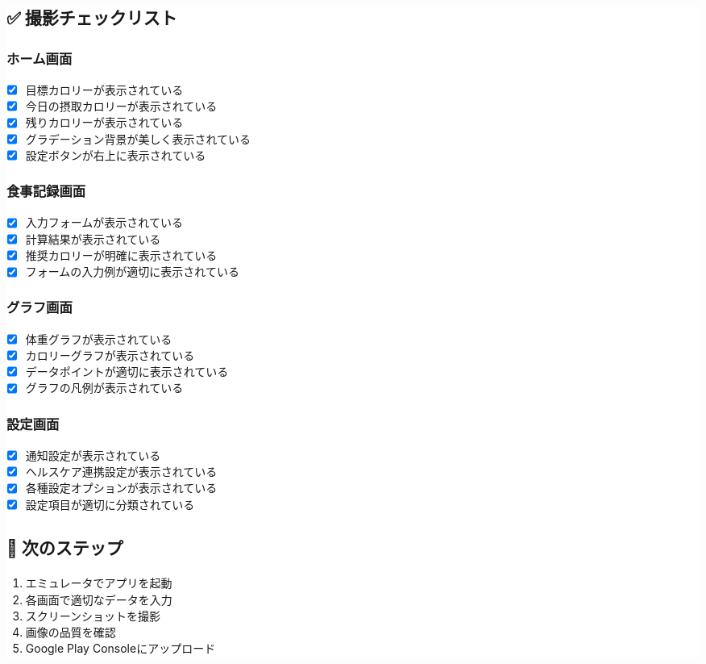 ## ✅ 撮影チェックリスト

### ホーム画面
- [x] 目標カロリーが表示されている
- [x] 今日の摂取カロリーが表示されている
- [x] 残りカロリーが表示されている
- [x] グラデーション背景が美しく表示されている
- [x] 設定ボタンが右上に表示されている

### 食事記録画面
- [x] 入力フォームが表示されている
- [x] 計算結果が表示されている
- [x] 推奨カロリーが明確に表示されている
- [x] フォームの入力例が適切に表示されている

### グラフ画面
- [x] 体重グラフが表示されている
- [x] カロリーグラフが表示されている
- [x] データポイントが適切に表示されている
- [x] グラフの凡例が表示されている

### 設定画面
- [x] 通知設定が表示されている
- [x] ヘルスケア連携設定が表示されている
- [x] 各種設定オプションが表示されている
- [x] 設定項目が適切に分類されている

## 🎯 次のステップ

1. エミュレータでアプリを起動
2. 各画面で適切なデータを入力
3. スクリーンショットを撮影
4. 画像の品質を確認
5. Google Play Consoleにアップロード
